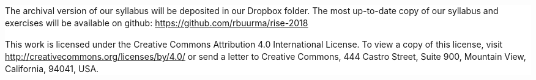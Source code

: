 The archival version of our syllabus will be deposited in our Dropbox folder. The most up-to-date copy of our syllabus and exercises will be available on github: https://github.com/rbuurma/rise-2018

This work is licensed under the Creative Commons Attribution 4.0 International License. To view a copy of this license, visit http://creativecommons.org/licenses/by/4.0/ or send a letter to Creative Commons, 444 Castro Street, Suite 900, Mountain View, California, 94041, USA.
